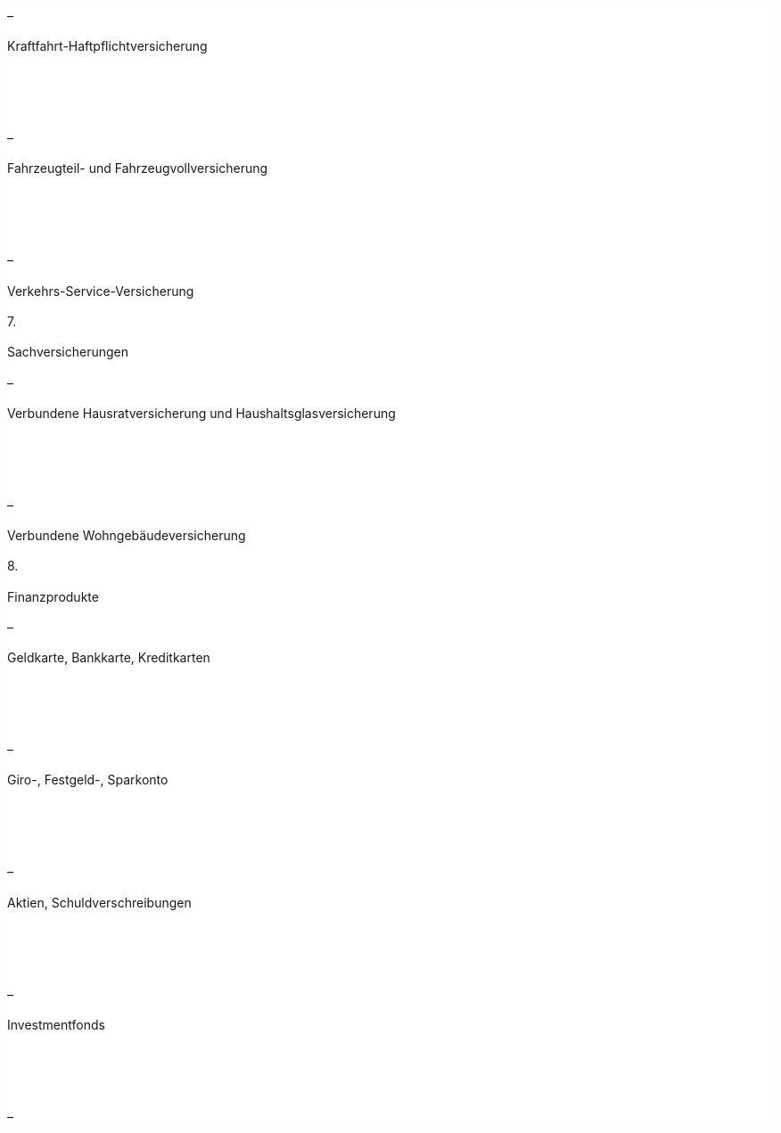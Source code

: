 –

Kraftfahrt-Haftpflichtversicherung

 

 

–

Fahrzeugteil- und Fahrzeugvollversicherung

 

 

–

Verkehrs-Service-Versicherung

7\.

Sachversicherungen

–

Verbundene Hausratversicherung und Haushaltsglasversicherung

 

 

–

Verbundene Wohngebäudeversicherung

8\.

Finanzprodukte

–

Geldkarte, Bankkarte, Kreditkarten

 

 

–

Giro-, Festgeld-, Sparkonto

 

 

–

Aktien, Schuldverschreibungen

 

 

–

Investmentfonds

 

 

–
